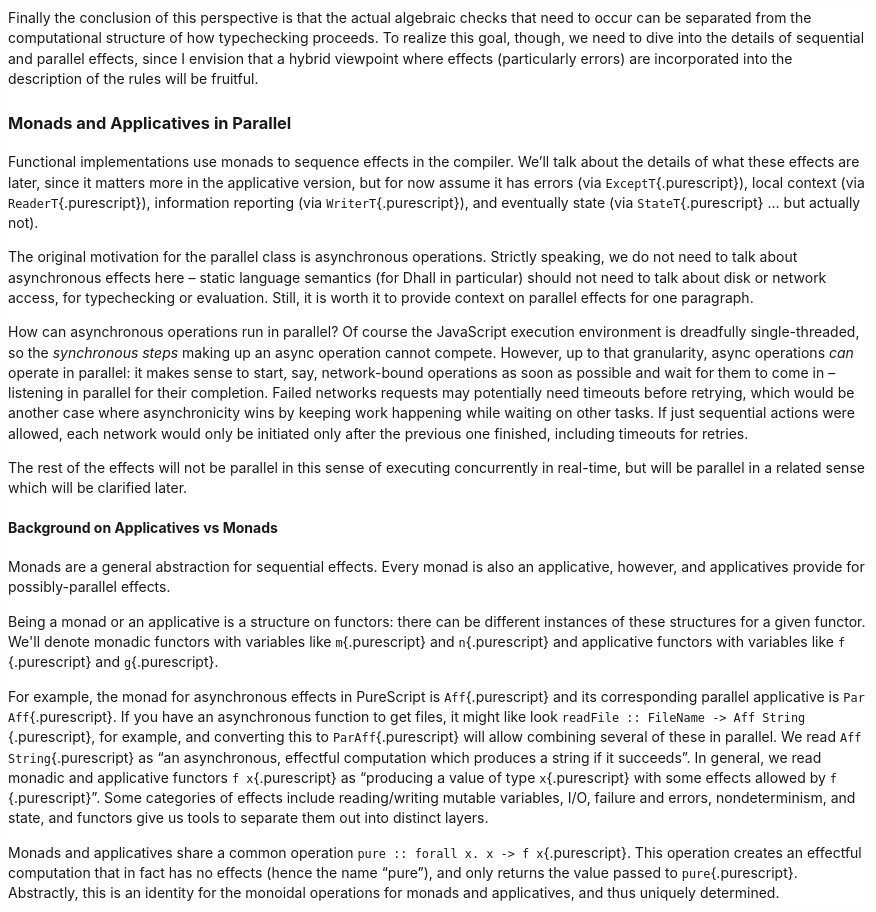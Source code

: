 Finally the conclusion of this perspective is that the actual algebraic checks that need to occur can be separated from the computational structure of how typechecking proceeds. To realize this goal, though, we need to dive into the details of sequential and parallel effects, since I envision that a hybrid viewpoint where effects (particularly errors) are incorporated into the description of the rules will be fruitful.

### Monads and Applicatives in Parallel

Functional implementations use monads to sequence effects in the compiler. Weʼll talk about the details of what these effects are later, since it matters more in the applicative version, but for now assume it has errors (via `ExceptT`{.purescript}), local context (via `ReaderT`{.purescript}), information reporting (via `WriterT`{.purescript}), and eventually state (via `StateT`{.purescript} … but actually not).

The original motivation for the parallel class is asynchronous operations. Strictly speaking, we do not need to talk about asynchronous effects here – static language semantics (for Dhall in particular) should not need to talk about disk or network access, for typechecking or evaluation. Still, it is worth it to provide context on parallel effects for one paragraph.

How can asynchronous operations run in parallel? Of course the JavaScript execution environment is dreadfully single-threaded, so the _synchronous steps_ making up an async operation cannot compete. However, up to that granularity, async operations _can_ operate in parallel: it makes sense to start, say, network-bound operations as soon as possible and wait for them to come in – listening in parallel for their completion. Failed networks requests may potentially need timeouts before retrying, which would be another case where asynchronicity wins by keeping work happening while waiting on other tasks. If just sequential actions were allowed, each network would only be initiated only after the previous one finished, including timeouts for retries.

The rest of the effects will not be parallel in this sense of executing concurrently in real-time, but will be parallel in a related sense which will be clarified later.

#### Background on Applicatives vs Monads

Monads are a general abstraction for sequential effects. Every monad is also an applicative, however, and applicatives provide for possibly-parallel effects.

Being a monad or an applicative is a structure on functors: there can be different instances of these structures for a given functor. We'll denote monadic functors with variables like `m`{.purescript} and `n`{.purescript} and applicative functors with variables like `f`{.purescript} and `g`{.purescript}.

For example, the monad for asynchronous effects in PureScript is `Aff`{.purescript} and its corresponding parallel applicative is `ParAff`{.purescript}. If you have an asynchronous function to get files, it might like look `readFile :: FileName -> Aff String`{.purescript}, for example, and converting this to `ParAff`{.purescript} will allow combining several of these in parallel. We read `Aff String`{.purescript} as “an asynchronous, effectful computation which produces a string if it succeeds”. In general, we read monadic and applicative functors `f x`{.purescript} as “producing a value of type `x`{.purescript} with some effects allowed by `f`{.purescript}”. Some categories of effects include reading/writing mutable variables, I/O, failure and errors, nondeterminism, and state, and functors give us tools to separate them out into distinct layers.

Monads and applicatives share a common operation `pure :: forall x. x -> f x`{.purescript}. This operation creates an effectful computation that in fact has no effects (hence the name “pure”), and only returns the value passed to `pure`{.purescript}. Abstractly, this is an identity for the monoidal operations for monads and applicatives, and thus uniquely determined.

